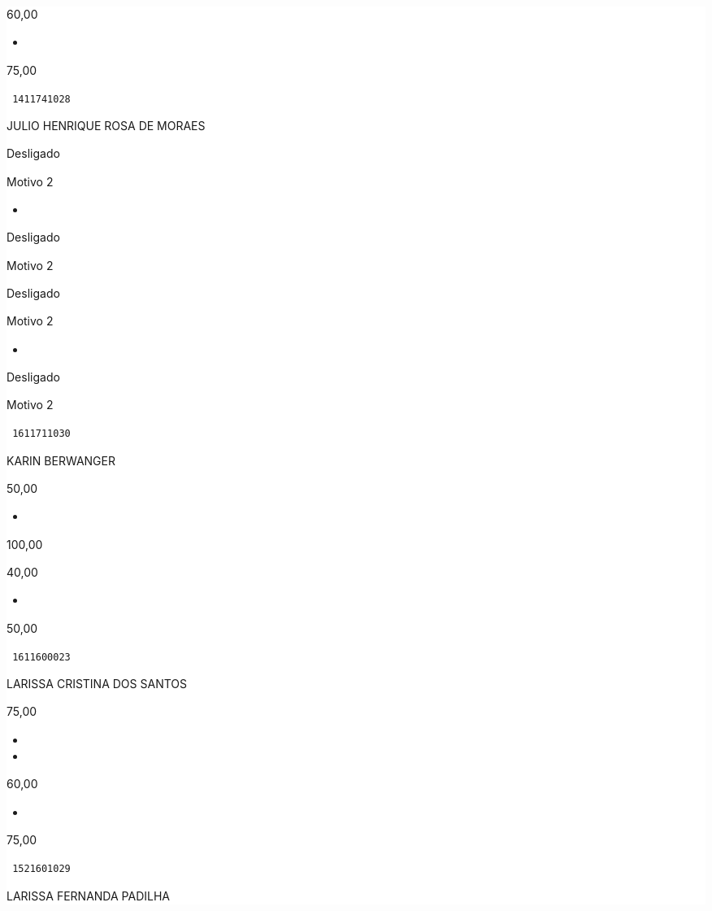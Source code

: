    60,00

   -

   75,00

     1411741028

   JULIO HENRIQUE ROSA DE MORAES

   Desligado

 Motivo 2

   -

   Desligado

 Motivo 2

   Desligado

 Motivo 2

   -

   Desligado

 Motivo 2

     1611711030

   KARIN BERWANGER

   50,00

   -

   100,00

   40,00

   -

   50,00

     1611600023

   LARISSA CRISTINA DOS SANTOS

   75,00

   -

   -

   60,00

   -

   75,00

     1521601029

   LARISSA FERNANDA PADILHA
